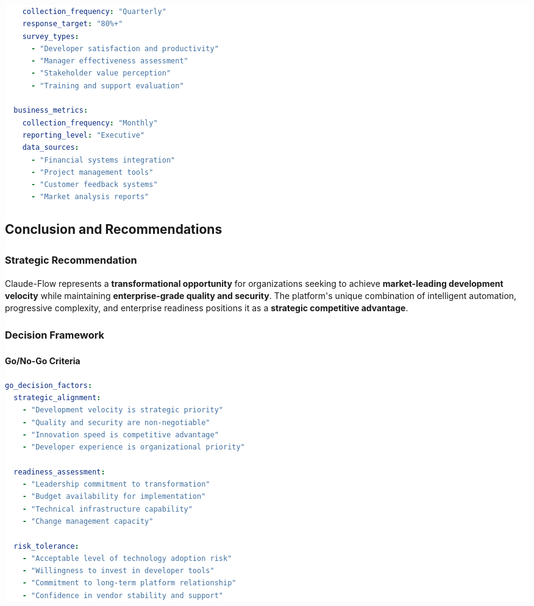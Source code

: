 ```yaml
    collection_frequency: "Quarterly"
    response_target: "80%+"
    survey_types:
      - "Developer satisfaction and productivity"
      - "Manager effectiveness assessment"
      - "Stakeholder value perception"
      - "Training and support evaluation"

  business_metrics:
    collection_frequency: "Monthly"
    reporting_level: "Executive"
    data_sources:
      - "Financial systems integration"
      - "Project management tools"
      - "Customer feedback systems"
      - "Market analysis reports"
```

## Conclusion and Recommendations

### Strategic Recommendation

Claude-Flow represents a **transformational opportunity** for organizations seeking to achieve **market-leading development velocity** while maintaining **enterprise-grade quality and security**. The platform's unique combination of intelligent automation, progressive complexity, and enterprise readiness positions it as a **strategic competitive advantage**.

### Decision Framework

#### Go/No-Go Criteria
```yaml
go_decision_factors:
  strategic_alignment:
    - "Development velocity is strategic priority"
    - "Quality and security are non-negotiable"
    - "Innovation speed is competitive advantage"
    - "Developer experience is organizational priority"

  readiness_assessment:
    - "Leadership commitment to transformation"
    - "Budget availability for implementation"
    - "Technical infrastructure capability"
    - "Change management capacity"

  risk_tolerance:
    - "Acceptable level of technology adoption risk"
    - "Willingness to invest in developer tools"
    - "Commitment to long-term platform relationship"
    - "Confidence in vendor stability and support"
```
